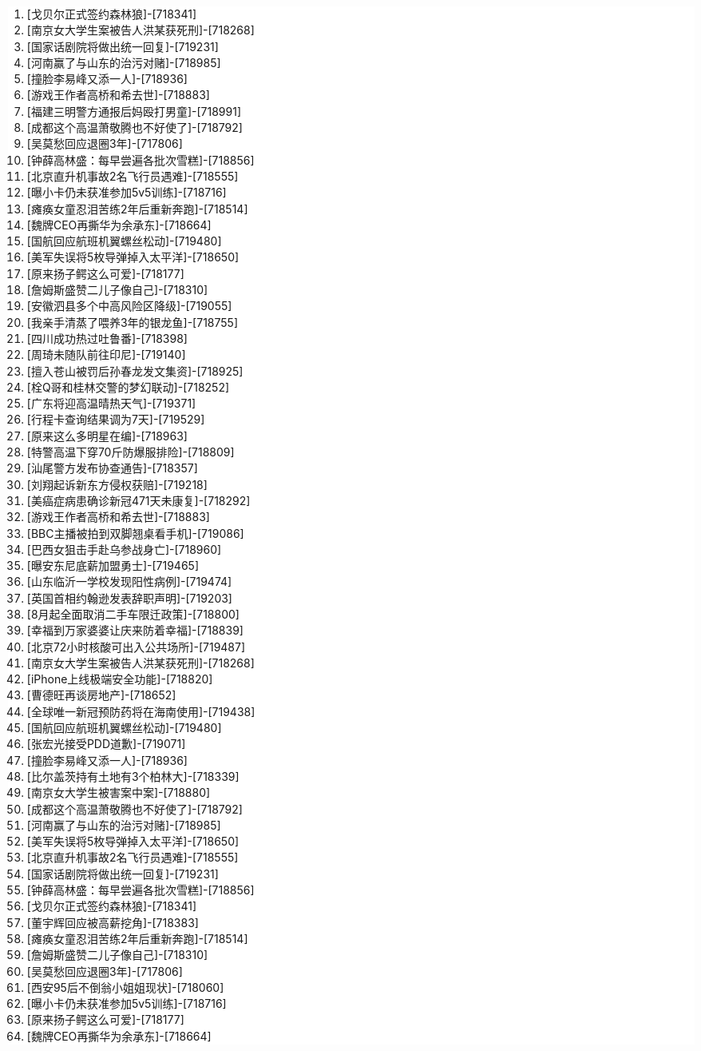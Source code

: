 1. [戈贝尔正式签约森林狼]-[718341]
1. [南京女大学生案被告人洪某获死刑]-[718268]
1. [国家话剧院将做出统一回复]-[719231]
1. [河南赢了与山东的治污对赌]-[718985]
1. [撞脸李易峰又添一人]-[718936]
1. [游戏王作者高桥和希去世]-[718883]
1. [福建三明警方通报后妈殴打男童]-[718991]
1. [成都这个高温萧敬腾也不好使了]-[718792]
1. [吴莫愁回应退圈3年]-[717806]
1. [钟薛高林盛：每早尝遍各批次雪糕]-[718856]
1. [北京直升机事故2名飞行员遇难]-[718555]
1. [曝小卡仍未获准参加5v5训练]-[718716]
1. [瘫痪女童忍泪苦练2年后重新奔跑]-[718514]
1. [魏牌CEO再撕华为余承东]-[718664]
1. [国航回应航班机翼螺丝松动]-[719480]
1. [美军失误将5枚导弹掉入太平洋]-[718650]
1. [原来扬子鳄这么可爱]-[718177]
1. [詹姆斯盛赞二儿子像自己]-[718310]
1. [安徽泗县多个中高风险区降级]-[719055]
1. [我亲手清蒸了喂养3年的银龙鱼]-[718755]
1. [四川成功热过吐鲁番]-[718398]
1. [周琦未随队前往印尼]-[719140]
1. [擅入苍山被罚后孙春龙发文集资]-[718925]
1. [栓Q哥和桂林交警的梦幻联动]-[718252]
1. [广东将迎高温晴热天气]-[719371]
1. [行程卡查询结果调为7天]-[719529]
1. [原来这么多明星在编]-[718963]
1. [特警高温下穿70斤防爆服排险]-[718809]
1. [汕尾警方发布协查通告]-[718357]
1. [刘翔起诉新东方侵权获赔]-[719218]
1. [美癌症病患确诊新冠471天未康复]-[718292]
1. [游戏王作者高桥和希去世]-[718883]
1. [BBC主播被拍到双脚翘桌看手机]-[719086]
1. [巴西女狙击手赴乌参战身亡]-[718960]
1. [曝安东尼底薪加盟勇士]-[719465]
1. [山东临沂一学校发现阳性病例]-[719474]
1. [英国首相约翰逊发表辞职声明]-[719203]
1. [8月起全面取消二手车限迁政策]-[718800]
1. [幸福到万家婆婆让庆来防着幸福]-[718839]
1. [北京72小时核酸可出入公共场所]-[719487]
1. [南京女大学生案被告人洪某获死刑]-[718268]
1. [iPhone上线极端安全功能]-[718820]
1. [曹德旺再谈房地产]-[718652]
1. [全球唯一新冠预防药将在海南使用]-[719438]
1. [国航回应航班机翼螺丝松动]-[719480]
1. [张宏光接受PDD道歉]-[719071]
1. [撞脸李易峰又添一人]-[718936]
1. [比尔盖茨持有土地有3个柏林大]-[718339]
1. [南京女大学生被害案中案]-[718880]
1. [成都这个高温萧敬腾也不好使了]-[718792]
1. [河南赢了与山东的治污对赌]-[718985]
1. [美军失误将5枚导弹掉入太平洋]-[718650]
1. [北京直升机事故2名飞行员遇难]-[718555]
1. [国家话剧院将做出统一回复]-[719231]
1. [钟薛高林盛：每早尝遍各批次雪糕]-[718856]
1. [戈贝尔正式签约森林狼]-[718341]
1. [董宇辉回应被高薪挖角]-[718383]
1. [瘫痪女童忍泪苦练2年后重新奔跑]-[718514]
1. [詹姆斯盛赞二儿子像自己]-[718310]
1. [吴莫愁回应退圈3年]-[717806]
1. [西安95后不倒翁小姐姐现状]-[718060]
1. [曝小卡仍未获准参加5v5训练]-[718716]
1. [原来扬子鳄这么可爱]-[718177]
1. [魏牌CEO再撕华为余承东]-[718664]